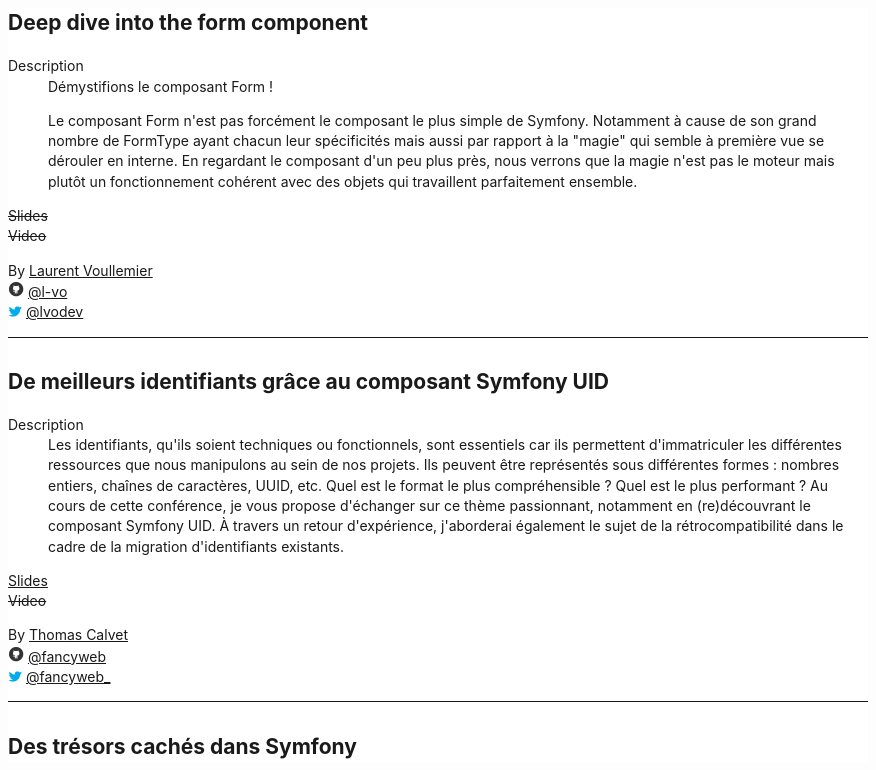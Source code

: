 
## Deep dive into the form component

<dl>
  <dt>Description</dt>
  <dd>Démystifions le composant Form !

Le composant Form n'est pas forcément le composant le plus simple de Symfony. Notamment à cause de son grand nombre de FormType ayant chacun leur spécificités mais aussi par rapport à la "magie" qui semble à première vue se dérouler en interne. En regardant le composant d'un peu plus près, nous verrons que la magie n'est pas le moteur mais plutôt un fonctionnement cohérent avec des objets qui travaillent parfaitement ensemble.</dd>
</dl>

~~Slides~~  
~~Video~~

By [Laurent Voullemier](https://connect.symfony.com/profile/lvo)  
![github](icon/github.png) [@l-vo](https://github.com/l-vo)  
![twitter](icon/twitter.png) [@lvodev](https://twitter.com/lvodev)

---

## De meilleurs identifiants grâce au composant Symfony UID

<dl>
  <dt>Description</dt>
  <dd>Les identifiants, qu'ils soient techniques ou fonctionnels, sont essentiels car ils permettent d'immatriculer les différentes ressources que nous manipulons au sein de nos projets. Ils peuvent être représentés sous différentes formes : nombres entiers, chaînes de caractères, UUID, etc. Quel est le format le plus compréhensible ? Quel est le plus performant ? Au cours de cette conférence, je vous propose d'échanger sur ce thème passionnant, notamment en (re)découvrant le composant Symfony UID. À travers un retour d'expérience, j'aborderai également le sujet de la rétrocompatibilité dans le cadre de la migration d'identifiants existants.</dd>
</dl>

[Slides](https://speakerdeck.com/fancyweb/de-meilleurs-identifiants-grace-au-composant-symfony-uid)   
~~Video~~

By [Thomas Calvet](https://connect.symfony.com/profile/fancyweb)  
![github](icon/github.png) [@fancyweb](https://github.com/fancyweb)  
![twitter](icon/twitter.png) [@fancyweb_](https://twitter.com/fancyweb_)

---

## Des trésors cachés dans Symfony
